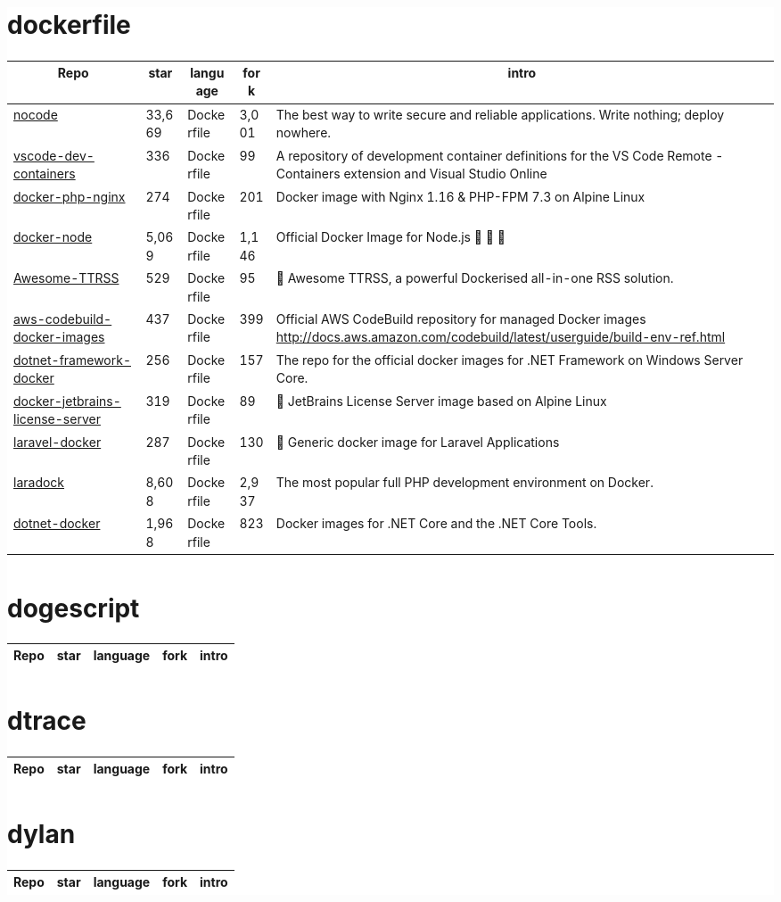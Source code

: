 # dockerfile

Repo|star|language|fork|intro
-|-|-|-|-
[nocode](https://github.com/kelseyhightower/nocode)|33,669|Dockerfile|3,001|The best way to write secure and reliable applications. Write nothing; deploy nowhere.
[vscode-dev-containers](https://github.com/microsoft/vscode-dev-containers)|336|Dockerfile|99|A repository of development container definitions for the VS Code Remote - Containers extension and Visual Studio Online
[docker-php-nginx](https://github.com/TrafeX/docker-php-nginx)|274|Dockerfile|201|Docker image with Nginx 1.16 & PHP-FPM 7.3 on Alpine Linux
[docker-node](https://github.com/nodejs/docker-node)|5,069|Dockerfile|1,146|Official Docker Image for Node.js 🐳 🐢 🚀
[Awesome-TTRSS](https://github.com/HenryQW/Awesome-TTRSS)|529|Dockerfile|95|🐋 Awesome TTRSS, a powerful Dockerised all-in-one RSS solution.
[aws-codebuild-docker-images](https://github.com/aws/aws-codebuild-docker-images)|437|Dockerfile|399|Official AWS CodeBuild repository for managed Docker images http://docs.aws.amazon.com/codebuild/latest/userguide/build-env-ref.html
[dotnet-framework-docker](https://github.com/microsoft/dotnet-framework-docker)|256|Dockerfile|157|The repo for the official docker images for .NET Framework on Windows Server Core.
[docker-jetbrains-license-server](https://github.com/crazy-max/docker-jetbrains-license-server)|319|Dockerfile|89|🐳 JetBrains License Server image based on Alpine Linux
[laravel-docker](https://github.com/lorisleiva/laravel-docker)|287|Dockerfile|130|🐳 Generic docker image for Laravel Applications
[laradock](https://github.com/laradock/laradock)|8,608|Dockerfile|2,937|The most popular full PHP development environment on Docker.
[dotnet-docker](https://github.com/dotnet/dotnet-docker)|1,968|Dockerfile|823|Docker images for .NET Core and the .NET Core Tools.


# dogescript

Repo|star|language|fork|intro
-|-|-|-|-



# dtrace

Repo|star|language|fork|intro
-|-|-|-|-



# dylan

Repo|star|language|fork|intro
-|-|-|-|-


